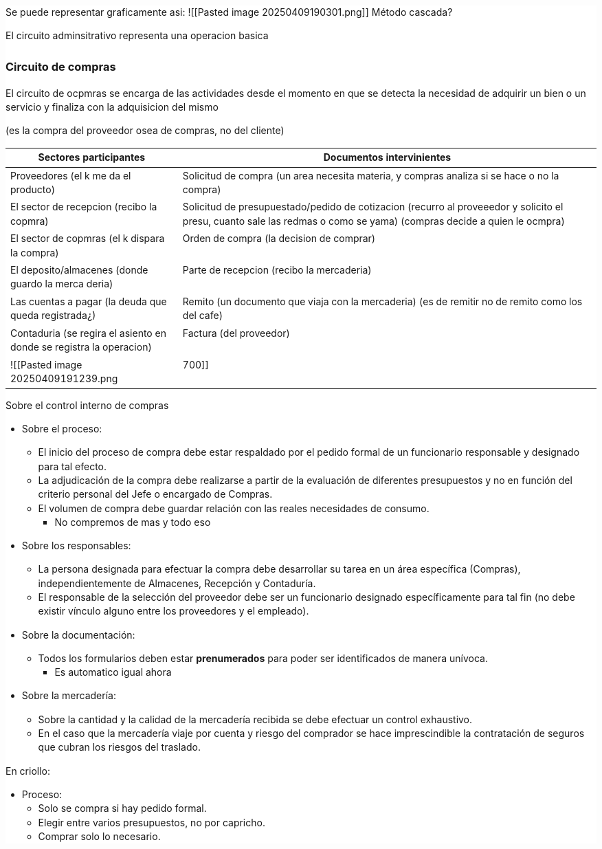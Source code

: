 Se puede representar graficamente asi:
![[Pasted image 20250409190301.png]]
Método cascada? 

El circuito adminsitrativo representa una operacion basica

### Circuito de compras

El circuito de ocpmras se encarga de las actividades desde el momento en que se detecta la necesidad de adquirir un bien o un servicio y finaliza con la adquisicion del mismo

(es la compra del proveedor osea de compras, no del cliente)

| Sectores participantes                                              | Documentos intervinientes                                                                                                                                             |
| ------------------------------------------------------------------- | --------------------------------------------------------------------------------------------------------------------------------------------------------------------- |
| Proveedores (el k me da el producto)                                | Solicitud de compra (un area necesita materia,  y compras analiza si se hace o no la compra)                                                                          |
| El sector de recepcion (recibo la copmra)                           | Solicitud de presupuestado/pedido de cotizacion (recurro al proveeedor y solicito el presu, cuanto sale las redmas o como se yama) (compras decide a quien le ocmpra) |
| El sector de copmras (el k dispara la compra)                       | Orden de compra  (la decision de comprar)                                                                                                                             |
| El deposito/almacenes (donde guardo la merca deria)                 | Parte de recepcion (recibo la mercaderia)                                                                                                                             |
| Las cuentas a pagar (la deuda que queda registrada¿)                | Remito (un documento que viaja con la mercaderia) (es de remitir no de remito como los del cafe)                                                                      |
| Contaduria (se regira el asiento en donde se registra la operacion) | Factura (del proveedor)                                                                                                                                               |
![[Pasted image 20250409191239.png|700]]

Sobre el control interno de compras
- Sobre el proceso:
	- El inicio del proceso de compra debe estar respaldado por el pedido formal de un funcionario responsable y designado para tal efecto.
	- La adjudicación de la compra debe realizarse a partir de la evaluación de diferentes presupuestos y no en función del criterio personal del Jefe o encargado de Compras.
	- El volumen de compra debe guardar relación con las reales necesidades de consumo.
		- No compremos de mas  y todo eso

-  Sobre los responsables:
	- La persona designada para efectuar la compra debe desarrollar su tarea en un área específica (Compras), independientemente de Almacenes, Recepción y Contaduría.
	- El responsable de la selección del proveedor debe ser un funcionario designado específicamente para tal fin (no debe existir vínculo alguno entre los proveedores y el empleado).

-  Sobre la documentación:
	- Todos los formularios deben estar **prenumerados** para poder ser identificados de manera unívoca.
		- Es automatico igual ahora

-  Sobre la mercadería:
	- Sobre la cantidad y la calidad de la mercadería recibida se debe efectuar un control exhaustivo.
	- En el caso que la mercadería viaje por cuenta y riesgo del comprador se hace imprescindible la contratación de seguros que cubran los riesgos del traslado.

En criollo:
- Proceso:
  - Solo se compra si hay pedido formal.
  - Elegir entre varios presupuestos, no por capricho.
  - Comprar solo lo necesario.
